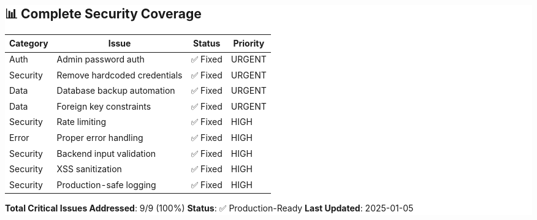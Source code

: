 
## 📊 Complete Security Coverage

| Category | Issue | Status | Priority |
|----------|-------|--------|----------|
| Auth | Admin password auth | ✅ Fixed | URGENT |
| Security | Remove hardcoded credentials | ✅ Fixed | URGENT |
| Data | Database backup automation | ✅ Fixed | URGENT |
| Data | Foreign key constraints | ✅ Fixed | URGENT |
| Security | Rate limiting | ✅ Fixed | HIGH |
| Error | Proper error handling | ✅ Fixed | HIGH |
| Security | Backend input validation | ✅ Fixed | HIGH |
| Security | XSS sanitization | ✅ Fixed | HIGH |
| Security | Production-safe logging | ✅ Fixed | HIGH |

**Total Critical Issues Addressed**: 9/9 (100%)
**Status**: ✅ Production-Ready
**Last Updated**: 2025-01-05
